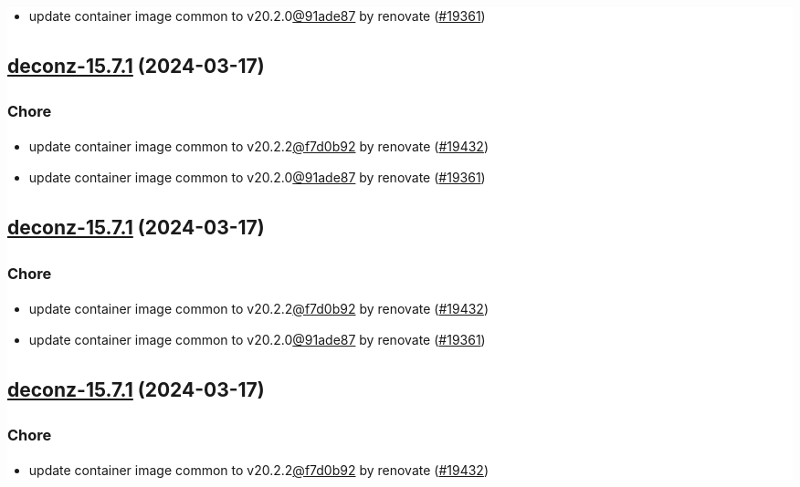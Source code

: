 - update container image common to v20.2.0[@91ade87](https://github.com/91ade87) by renovate ([#19361](https://github.com/truecharts/charts/issues/19361))


## [deconz-15.7.1](https://github.com/truecharts/charts/compare/deconz-15.6.0...deconz-15.7.1) (2024-03-17)

### Chore



- update container image common to v20.2.2[@f7d0b92](https://github.com/f7d0b92) by renovate ([#19432](https://github.com/truecharts/charts/issues/19432))

- update container image common to v20.2.0[@91ade87](https://github.com/91ade87) by renovate ([#19361](https://github.com/truecharts/charts/issues/19361))


## [deconz-15.7.1](https://github.com/truecharts/charts/compare/deconz-15.6.0...deconz-15.7.1) (2024-03-17)

### Chore



- update container image common to v20.2.2[@f7d0b92](https://github.com/f7d0b92) by renovate ([#19432](https://github.com/truecharts/charts/issues/19432))

- update container image common to v20.2.0[@91ade87](https://github.com/91ade87) by renovate ([#19361](https://github.com/truecharts/charts/issues/19361))


## [deconz-15.7.1](https://github.com/truecharts/charts/compare/deconz-15.6.0...deconz-15.7.1) (2024-03-17)

### Chore



- update container image common to v20.2.2[@f7d0b92](https://github.com/f7d0b92) by renovate ([#19432](https://github.com/truecharts/charts/issues/19432))

